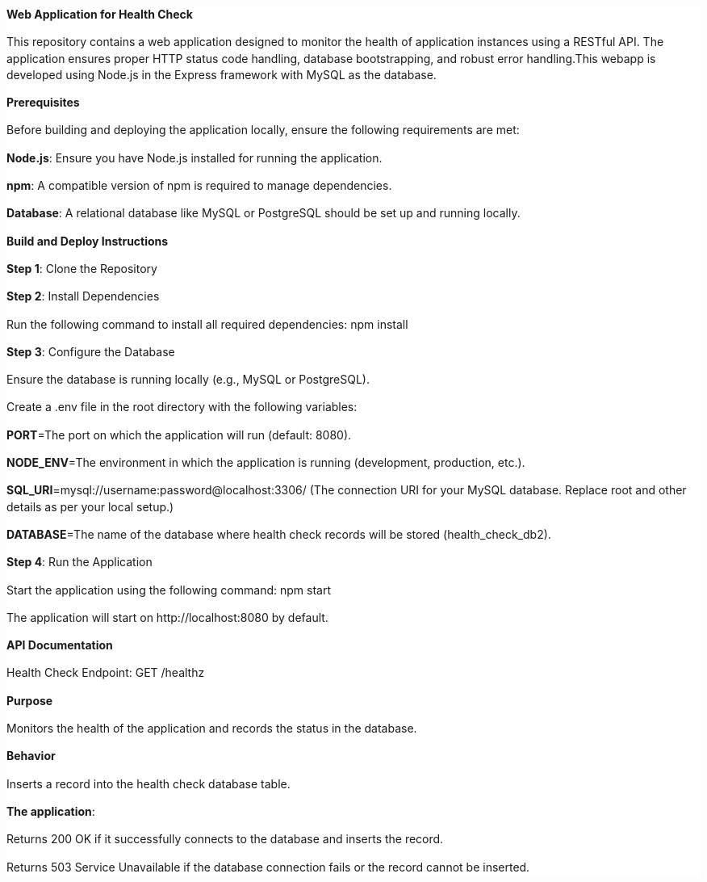 **Web Application for Health Check**

This repository contains a web application designed to monitor the health of application instances using a RESTful API. The application ensures proper HTTP status code handling, database bootstrapping, and robust error handling.This webapp is developed using Node.js in the Express framework with MySQL as the database. 

**Prerequisites**

Before building and deploying the application locally, ensure the following requirements are met:

**Node.js**: Ensure you have Node.js installed for running the application.

**npm**: A compatible version of npm is required to manage dependencies.

**Database**: A relational database like MySQL or PostgreSQL should be set up and running locally.

**Build and Deploy Instructions**

**Step 1**: Clone the Repository

**Step 2**: Install Dependencies

Run the following command to install all required dependencies: npm install

**Step 3**: Configure the Database

Ensure the database is running locally (e.g., MySQL or PostgreSQL).

Create a .env file in the root directory with the following variables:

**PORT**=The port on which the application will run (default: 8080).

**NODE_ENV**=The environment in which the application is running (development, production, etc.).

**SQL_URI**=mysql://username:password@localhost:3306/ (The connection URI for your MySQL database. Replace root and other details as per your local setup.)

**DATABASE**=The name of the database where health check records will be stored (health_check_db2).

**Step 4**: Run the Application

Start the application using the following command: npm start

The application will start on http://localhost:8080 by default.


**API Documentation**

Health Check Endpoint: GET /healthz

**Purpose**

Monitors the health of the application and records the status in the database.

**Behavior**

Inserts a record into the health check database table.

**The application**:

Returns 200 OK if it successfully connects to the database and inserts the record.

Returns 503 Service Unavailable if the database connection fails or the record cannot be inserted.
